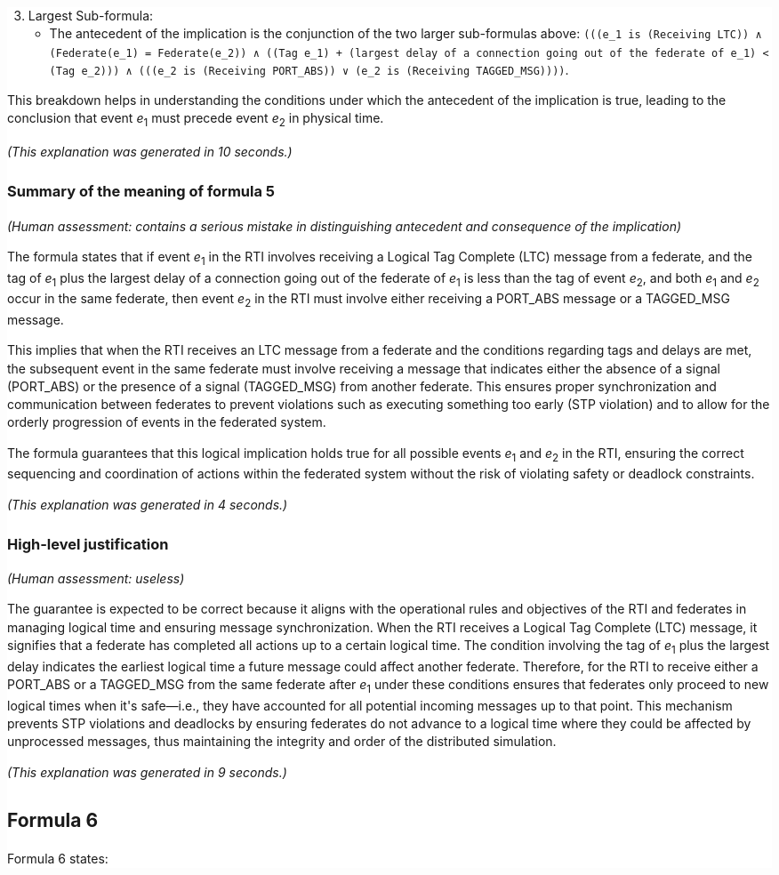 3. Largest Sub-formula:
   - The antecedent of the implication is the conjunction of the two larger sub-formulas above: `(((e_1 is (Receiving LTC)) ∧ (Federate(e_1) = Federate(e_2)) ∧ ((Tag e_1) + (largest delay of a connection going out of the federate of e_1) < (Tag e_2))) ∧ (((e_2 is (Receiving PORT_ABS)) ∨ (e_2 is (Receiving TAGGED_MSG))))`.

This breakdown helps in understanding the conditions under which the antecedent of the implication is true, leading to the conclusion that event $e_1$ must precede event $e_2$ in physical time.

_(This explanation was generated in 10 seconds.)_

### Summary of the meaning of formula 5

_(Human assessment: contains a serious mistake in distinguishing antecedent and consequence of the implication)_

The formula states that if event $e_1$ in the RTI involves receiving a Logical Tag Complete (LTC) message from a federate, and the tag of $e_1$ plus the largest delay of a connection going out of the federate of $e_1$ is less than the tag of event $e_2$, and both $e_1$ and $e_2$ occur in the same federate, then event $e_2$ in the RTI must involve either receiving a PORT_ABS message or a TAGGED_MSG message.

This implies that when the RTI receives an LTC message from a federate and the conditions regarding tags and delays are met, the subsequent event in the same federate must involve receiving a message that indicates either the absence of a signal (PORT_ABS) or the presence of a signal (TAGGED_MSG) from another federate. This ensures proper synchronization and communication between federates to prevent violations such as executing something too early (STP violation) and to allow for the orderly progression of events in the federated system.

The formula guarantees that this logical implication holds true for all possible events $e_1$ and $e_2$ in the RTI, ensuring the correct sequencing and coordination of actions within the federated system without the risk of violating safety or deadlock constraints.

_(This explanation was generated in 4 seconds.)_

### High-level justification

_(Human assessment: useless)_

The guarantee is expected to be correct because it aligns with the operational rules and objectives of the RTI and federates in managing logical time and ensuring message synchronization. When the RTI receives a Logical Tag Complete (LTC) message, it signifies that a federate has completed all actions up to a certain logical time. The condition involving the tag of $e_1$ plus the largest delay indicates the earliest logical time a future message could affect another federate. Therefore, for the RTI to receive either a PORT_ABS or a TAGGED_MSG from the same federate after $e_1$ under these conditions ensures that federates only proceed to new logical times when it's safe—i.e., they have accounted for all potential incoming messages up to that point. This mechanism prevents STP violations and deadlocks by ensuring federates do not advance to a logical time where they could be affected by unprocessed messages, thus maintaining the integrity and order of the distributed simulation.

_(This explanation was generated in 9 seconds.)_

## Formula 6

Formula 6 states:
